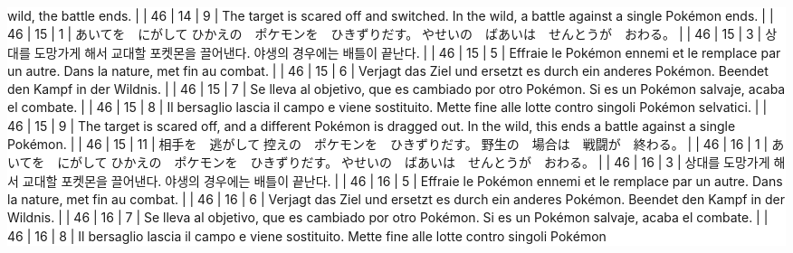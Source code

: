 wild, the battle ends.                                                                               |
| 46      | 14               | 9           | The target is scared off and switched.
In the wild, a battle against a single
Pokémon ends.                                                                                        |
| 46      | 15               | 1           | あいてを　にがして
ひかえの　ポケモンを　ひきずりだす。
やせいの　ばあいは　せんとうが　おわる。                                                                                                                                  |
| 46      | 15               | 3           | 상대를 도망가게 해서
교대할 포켓몬을 끌어낸다.
야생의 경우에는 배틀이 끝난다.                                                                                                                                       |
| 46      | 15               | 5           | Effraie le Pokémon ennemi et le remplace par un
autre. Dans la nature, met fin au combat.                                                                                          |
| 46      | 15               | 6           | Verjagt das Ziel und ersetzt es durch ein anderes
Pokémon. Beendet den Kampf in der Wildnis.                                                                                       |
| 46      | 15               | 7           | Se lleva al objetivo, que es cambiado por otro
Pokémon. Si es un Pokémon salvaje, acaba el
combate.                                                                                |
| 46      | 15               | 8           | Il bersaglio lascia il campo e viene sostituito.
Mette fine alle lotte contro singoli Pokémon
selvatici.                                                                           |
| 46      | 15               | 9           | The target is scared off, and a different
Pokémon is dragged out. In the wild,
this ends a battle against a single Pokémon.                                                        |
| 46      | 15               | 11          | 相手を　逃がして
控えの　ポケモンを　ひきずりだす。
野生の　場合は　戦闘が　終わる。                                                                                                                                        |
| 46      | 16               | 1           | あいてを　にがして
ひかえの　ポケモンを　ひきずりだす。
やせいの　ばあいは　せんとうが　おわる。                                                                                                                                  |
| 46      | 16               | 3           | 상대를 도망가게 해서
교대할 포켓몬을 끌어낸다.
야생의 경우에는 배틀이 끝난다.                                                                                                                                       |
| 46      | 16               | 5           | Effraie le Pokémon ennemi et le remplace par un
autre. Dans la nature, met fin au combat.                                                                                          |
| 46      | 16               | 6           | Verjagt das Ziel und ersetzt es durch ein anderes
Pokémon. Beendet den Kampf in der Wildnis.                                                                                       |
| 46      | 16               | 7           | Se lleva al objetivo, que es cambiado por otro 
Pokémon. Si es un Pokémon salvaje, acaba el 
combate.                                                                              |
| 46      | 16               | 8           | Il bersaglio lascia il campo e viene sostituito.
Mette fine alle lotte contro singoli Pokémon